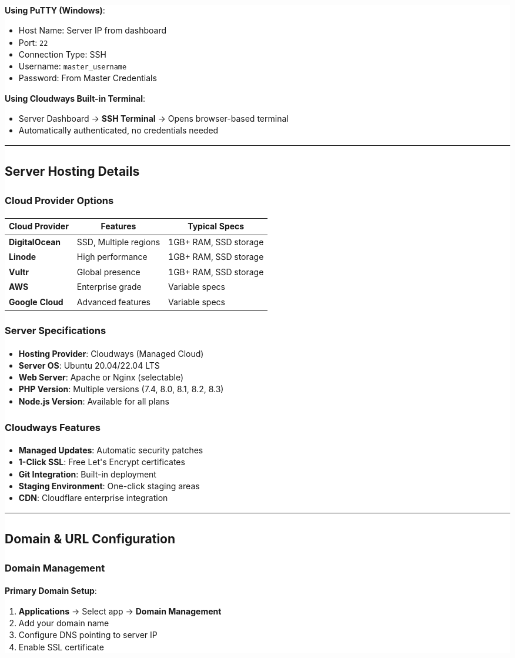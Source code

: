 **Using PuTTY (Windows)**:
- Host Name: Server IP from dashboard
- Port: `22`
- Connection Type: SSH
- Username: `master_username`
- Password: From Master Credentials

**Using Cloudways Built-in Terminal**:
- Server Dashboard → **SSH Terminal** → Opens browser-based terminal
- Automatically authenticated, no credentials needed

---

## Server Hosting Details

### Cloud Provider Options
| Cloud Provider | Features | Typical Specs |
|----------------|----------|---------------|
| **DigitalOcean** | SSD, Multiple regions | 1GB+ RAM, SSD storage |
| **Linode** | High performance | 1GB+ RAM, SSD storage |
| **Vultr** | Global presence | 1GB+ RAM, SSD storage |
| **AWS** | Enterprise grade | Variable specs |
| **Google Cloud** | Advanced features | Variable specs |

### Server Specifications
- **Hosting Provider**: Cloudways (Managed Cloud)
- **Server OS**: Ubuntu 20.04/22.04 LTS
- **Web Server**: Apache or Nginx (selectable)
- **PHP Version**: Multiple versions (7.4, 8.0, 8.1, 8.2, 8.3)
- **Node.js Version**: Available for all plans

### Cloudways Features
- **Managed Updates**: Automatic security patches
- **1-Click SSL**: Free Let's Encrypt certificates
- **Git Integration**: Built-in deployment
- **Staging Environment**: One-click staging areas
- **CDN**: Cloudflare enterprise integration

---

## Domain & URL Configuration

### Domain Management
**Primary Domain Setup**:
1. **Applications** → Select app → **Domain Management**
2. Add your domain name
3. Configure DNS pointing to server IP
4. Enable SSL certificate
